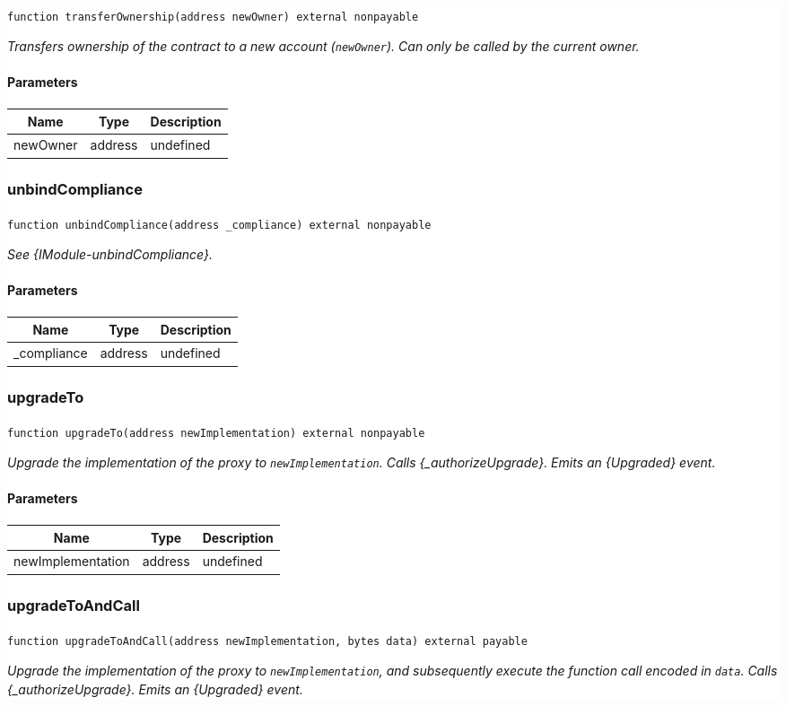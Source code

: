 ```solidity
function transferOwnership(address newOwner) external nonpayable
```



*Transfers ownership of the contract to a new account (`newOwner`). Can only be called by the current owner.*

#### Parameters

| Name | Type | Description |
|---|---|---|
| newOwner | address | undefined |

### unbindCompliance

```solidity
function unbindCompliance(address _compliance) external nonpayable
```



*See {IModule-unbindCompliance}.*

#### Parameters

| Name | Type | Description |
|---|---|---|
| _compliance | address | undefined |

### upgradeTo

```solidity
function upgradeTo(address newImplementation) external nonpayable
```



*Upgrade the implementation of the proxy to `newImplementation`. Calls {_authorizeUpgrade}. Emits an {Upgraded} event.*

#### Parameters

| Name | Type | Description |
|---|---|---|
| newImplementation | address | undefined |

### upgradeToAndCall

```solidity
function upgradeToAndCall(address newImplementation, bytes data) external payable
```



*Upgrade the implementation of the proxy to `newImplementation`, and subsequently execute the function call encoded in `data`. Calls {_authorizeUpgrade}. Emits an {Upgraded} event.*
